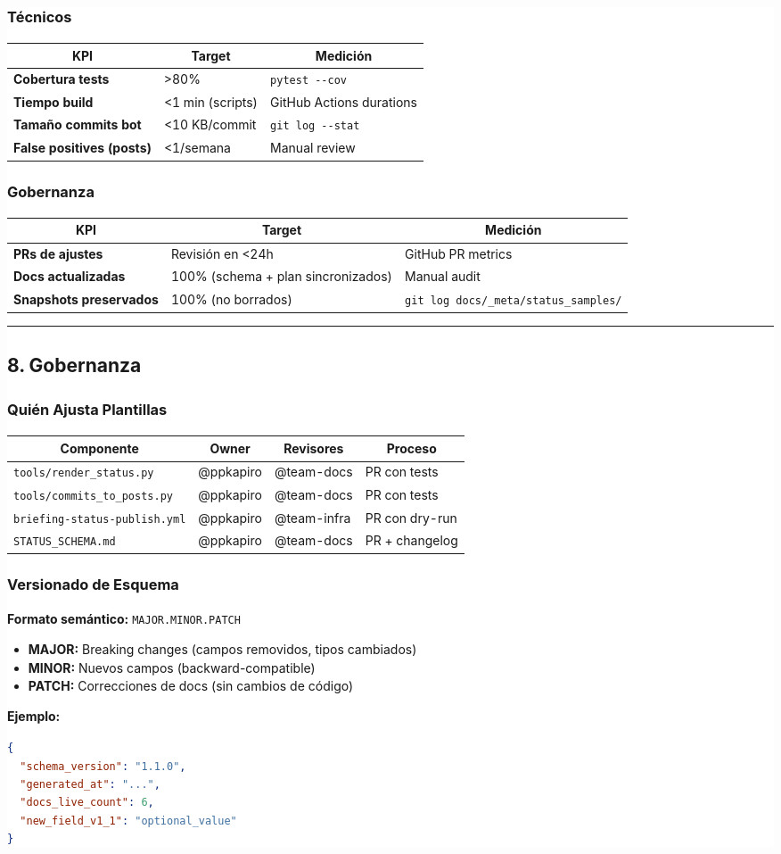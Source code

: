### Técnicos

| KPI | Target | Medición |
|-----|--------|----------|
| **Cobertura tests** | >80% | `pytest --cov` |
| **Tiempo build** | <1 min (scripts) | GitHub Actions durations |
| **Tamaño commits bot** | <10 KB/commit | `git log --stat` |
| **False positives (posts)** | <1/semana | Manual review |

### Gobernanza

| KPI | Target | Medición |
|-----|--------|----------|
| **PRs de ajustes** | Revisión en <24h | GitHub PR metrics |
| **Docs actualizadas** | 100% (schema + plan sincronizados) | Manual audit |
| **Snapshots preservados** | 100% (no borrados) | `git log docs/_meta/status_samples/` |

---

## 8. Gobernanza

### Quién Ajusta Plantillas

| Componente | Owner | Revisores | Proceso |
|------------|-------|-----------|---------|
| `tools/render_status.py` | @ppkapiro | @team-docs | PR con tests |
| `tools/commits_to_posts.py` | @ppkapiro | @team-docs | PR con tests |
| `briefing-status-publish.yml` | @ppkapiro | @team-infra | PR con dry-run |
| `STATUS_SCHEMA.md` | @ppkapiro | @team-docs | PR + changelog |

### Versionado de Esquema

**Formato semántico:** `MAJOR.MINOR.PATCH`

- **MAJOR:** Breaking changes (campos removidos, tipos cambiados)
- **MINOR:** Nuevos campos (backward-compatible)
- **PATCH:** Correcciones de docs (sin cambios de código)

**Ejemplo:**
```json
{
  "schema_version": "1.1.0",
  "generated_at": "...",
  "docs_live_count": 6,
  "new_field_v1_1": "optional_value"
}
```

